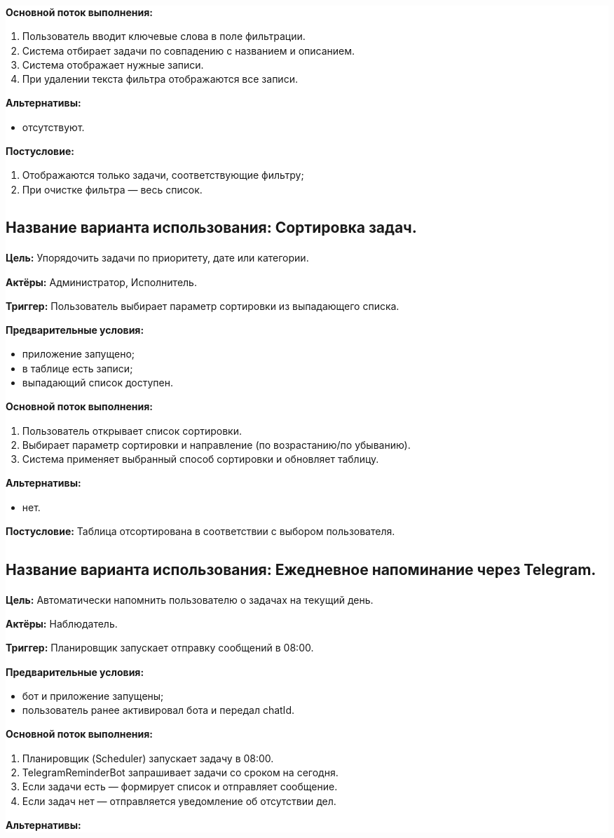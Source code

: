 **Основной поток выполнения:**
1. Пользователь вводит ключевые слова в поле фильтрации.
2. Система отбирает задачи по совпадению с названием и описанием.
3. Система отображает нужные записи.
4. При удалении текста фильтра отображаются все записи.

**Альтернативы:**
- отсутствуют.

**Постусловие:**
1. Отображаются только задачи, соответствующие фильтру;
2. При очистке фильтра — весь список.

## Название варианта использования: Сортировка задач.

**Цель:** Упорядочить задачи по приоритету, дате или категории.

**Актёры:** Администратор, Исполнитель.

**Триггер:** Пользователь выбирает параметр сортировки из выпадающего списка.

**Предварительные условия:**
- приложение запущено;
- в таблице есть записи;
- выпадающий список доступен.

**Основной поток выполнения:**
1. Пользователь открывает список сортировки.
2. Выбирает параметр сортировки и направление (по возрастанию/по убыванию).
3. Система применяет выбранный способ сортировки и обновляет таблицу.

**Альтернативы:**
- нет.

**Постусловие:**
Таблица отсортирована в соответствии с выбором пользователя.

## Название варианта использования: Ежедневное напоминание через Telegram.

**Цель:** Автоматически напомнить пользователю о задачах на текущий день.

**Актёры:** Наблюдатель.

**Триггер:** Планировщик запускает отправку сообщений в 08:00.

**Предварительные условия:**
- бот и приложение запущены;
- пользователь ранее активировал бота и передал chatId.

**Основной поток выполнения:**
1. Планировщик (Scheduler) запускает задачу в 08:00.
2. TelegramReminderBot запрашивает задачи со сроком на сегодня.
3. Если задачи есть — формирует список и отправляет сообщение.
4. Если задач нет — отправляется уведомление об отсутствии дел.

**Альтернативы:**
